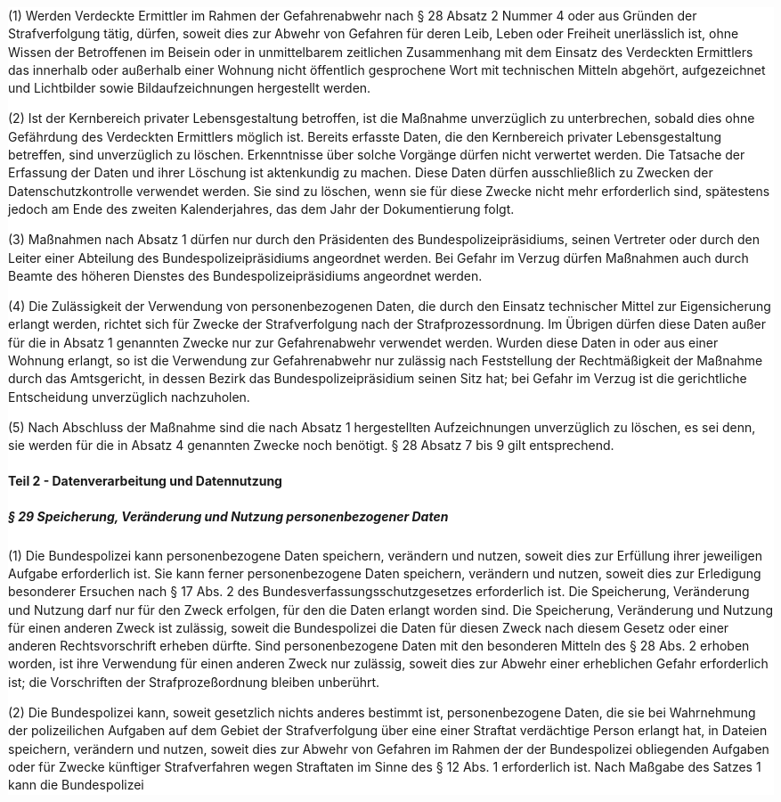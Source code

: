 (1) Werden Verdeckte Ermittler im Rahmen der Gefahrenabwehr nach § 28 Absatz 2 Nummer 4 oder aus Gründen der Strafverfolgung tätig, dürfen, soweit dies zur Abwehr von Gefahren für deren Leib, Leben oder Freiheit unerlässlich ist, ohne Wissen der Betroffenen im Beisein oder in unmittelbarem zeitlichen Zusammenhang mit dem Einsatz des Verdeckten Ermittlers das innerhalb oder außerhalb einer Wohnung nicht öffentlich gesprochene Wort mit technischen Mitteln abgehört, aufgezeichnet und Lichtbilder sowie Bildaufzeichnungen hergestellt werden.

(2) Ist der Kernbereich privater Lebensgestaltung betroffen, ist die Maßnahme unverzüglich zu unterbrechen, sobald dies ohne Gefährdung des Verdeckten Ermittlers möglich ist. Bereits erfasste Daten, die den Kernbereich privater Lebensgestaltung betreffen, sind unverzüglich zu löschen. Erkenntnisse über solche Vorgänge dürfen nicht verwertet werden. Die Tatsache der Erfassung der Daten und ihrer Löschung ist aktenkundig zu machen. Diese Daten dürfen ausschließlich zu Zwecken der Datenschutzkontrolle verwendet werden. Sie sind zu löschen, wenn sie für diese Zwecke nicht mehr erforderlich sind, spätestens jedoch am Ende des zweiten Kalenderjahres, das dem Jahr der Dokumentierung folgt.

(3) Maßnahmen nach Absatz 1 dürfen nur durch den Präsidenten des Bundespolizeipräsidiums, seinen Vertreter oder durch den Leiter einer Abteilung des Bundespolizeipräsidiums angeordnet werden. Bei Gefahr im Verzug dürfen Maßnahmen auch durch Beamte des höheren Dienstes des Bundespolizeipräsidiums angeordnet werden.

(4) Die Zulässigkeit der Verwendung von personenbezogenen Daten, die durch den Einsatz technischer Mittel zur Eigensicherung erlangt werden, richtet sich für Zwecke der Strafverfolgung nach der Strafprozessordnung. Im Übrigen dürfen diese Daten außer für die in Absatz 1 genannten Zwecke nur zur Gefahrenabwehr verwendet werden. Wurden diese Daten in oder aus einer Wohnung erlangt, so ist die Verwendung zur Gefahrenabwehr nur zulässig nach Feststellung der Rechtmäßigkeit der Maßnahme durch das Amtsgericht, in dessen Bezirk das Bundespolizeipräsidium seinen Sitz hat; bei Gefahr im Verzug ist die gerichtliche Entscheidung unverzüglich nachzuholen.

(5) Nach Abschluss der Maßnahme sind die nach Absatz 1 hergestellten Aufzeichnungen unverzüglich zu löschen, es sei denn, sie werden für die in Absatz 4 genannten Zwecke noch benötigt. § 28 Absatz 7 bis 9 gilt entsprechend.


#### Teil 2 - Datenverarbeitung und Datennutzung



##### § 29 Speicherung, Veränderung und Nutzung personenbezogener Daten

(1) Die Bundespolizei kann personenbezogene Daten speichern, verändern und nutzen, soweit dies zur Erfüllung ihrer jeweiligen Aufgabe erforderlich ist. Sie kann ferner personenbezogene Daten speichern, verändern und nutzen, soweit dies zur Erledigung besonderer Ersuchen nach § 17 Abs. 2 des Bundesverfassungsschutzgesetzes erforderlich ist. Die Speicherung, Veränderung und Nutzung darf nur für den Zweck erfolgen, für den die Daten erlangt worden sind. Die Speicherung, Veränderung und Nutzung für einen anderen Zweck ist zulässig, soweit die Bundespolizei die Daten für diesen Zweck nach diesem Gesetz oder einer anderen Rechtsvorschrift erheben dürfte. Sind personenbezogene Daten mit den besonderen Mitteln des § 28 Abs. 2 erhoben worden, ist ihre Verwendung für einen anderen Zweck nur zulässig, soweit dies zur Abwehr einer erheblichen Gefahr erforderlich ist; die Vorschriften der Strafprozeßordnung bleiben unberührt.

(2) Die Bundespolizei kann, soweit gesetzlich nichts anderes bestimmt ist, personenbezogene Daten, die sie bei Wahrnehmung der polizeilichen Aufgaben auf dem Gebiet der Strafverfolgung über eine einer Straftat verdächtige Person erlangt hat, in Dateien speichern, verändern und nutzen, soweit dies zur Abwehr von Gefahren im Rahmen der der Bundespolizei obliegenden Aufgaben oder für Zwecke künftiger Strafverfahren wegen Straftaten im Sinne des § 12 Abs. 1 erforderlich ist. Nach Maßgabe des Satzes 1 kann die Bundespolizei
